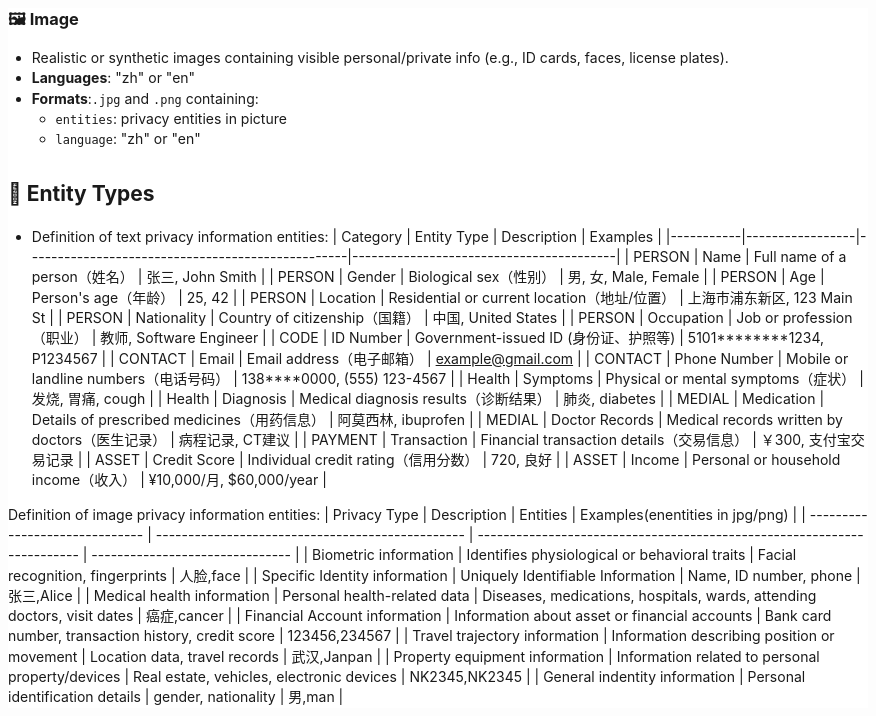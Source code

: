 
### 🖼️ Image

- Realistic or synthetic images containing visible personal/private info (e.g., ID cards, faces, license plates).
- **Languages**: "zh" or "en"
- **Formats**:`.jpg` and `.png` containing:
  - `entities`: privacy entities in picture
  - `language`: "zh" or "en"

## 🔖 Entity Types
* Definition of text privacy information entities:
| Category  | Entity Type     | Description                                      | Examples                                |
|-----------|-----------------|--------------------------------------------------|-----------------------------------------|
| PERSON    | Name            | Full name of a person（姓名）                    | 张三, John Smith                        |
| PERSON    | Gender          | Biological sex（性别）                           | 男, 女, Male, Female                    |
| PERSON    | Age             | Person's age（年龄）                             | 25, 42                                  |
| PERSON    | Location        | Residential or current location（地址/位置）      | 上海市浦东新区, 123 Main St             |
| PERSON    | Nationality     | Country of citizenship（国籍）                   | 中国, United States                     |
| PERSON    | Occupation      | Job or profession（职业）                        | 教师, Software Engineer                 |
| CODE      | ID Number       | Government-issued ID (身份证、护照等)             | 5101********1234, P1234567             |
| CONTACT   | Email           | Email address（电子邮箱）                         | example@gmail.com                       |
| CONTACT   | Phone Number    | Mobile or landline numbers（电话号码）             | 138****0000, (555) 123-4567             |
| Health    | Symptoms        | Physical or mental symptoms（症状）              | 发烧, 胃痛, cough                        |
| Health    | Diagnosis       | Medical diagnosis results（诊断结果）            | 肺炎, diabetes                          |
| MEDIAL    | Medication      | Details of prescribed medicines（用药信息）       | 阿莫西林, ibuprofen                     |
| MEDIAL    | Doctor Records  | Medical records written by doctors（医生记录）    | 病程记录, CT建议                        |
| PAYMENT   | Transaction     | Financial transaction details（交易信息）         | ￥300, 支付宝交易记录                   |
| ASSET     | Credit Score    | Individual credit rating（信用分数）              | 720, 良好                               |
| ASSET     | Income          | Personal or household income（收入）             | ¥10,000/月, $60,000/year                |

Definition of image privacy information entities:
| Privacy Type                   | Description                                      | Entities                                                                | Examples(enentities in jpg/png) |
| ------------------------------ | ------------------------------------------------ | ----------------------------------------------------------------------- | ------------------------------- |
| Biometric information          | Identifies physiological or behavioral traits    | Facial recognition, fingerprints                                        | 人脸,face                       |
| Specific Identity information  | Uniquely Identifiable Information                | Name, ID number, phone                                                  | 张三,Alice                      |
| Medical health information     | Personal health-related data                     | Diseases, medications, hospitals, wards, attending doctors, visit dates | 癌症,cancer                     |
| Financial Account information  | Information about asset or financial accounts    | Bank card number, transaction history, credit score                     | 123456,234567                   |
| Travel trajectory information  | Information describing position or movement      | Location data, travel records                                           | 武汉,Janpan                     |
| Property equipment information | Information related to personal property/devices | Real estate, vehicles, electronic devices                               | NK2345,NK2345                   |
| General indentity information  | Personal identification details                  | gender, nationality                                                     | 男,man                          |
